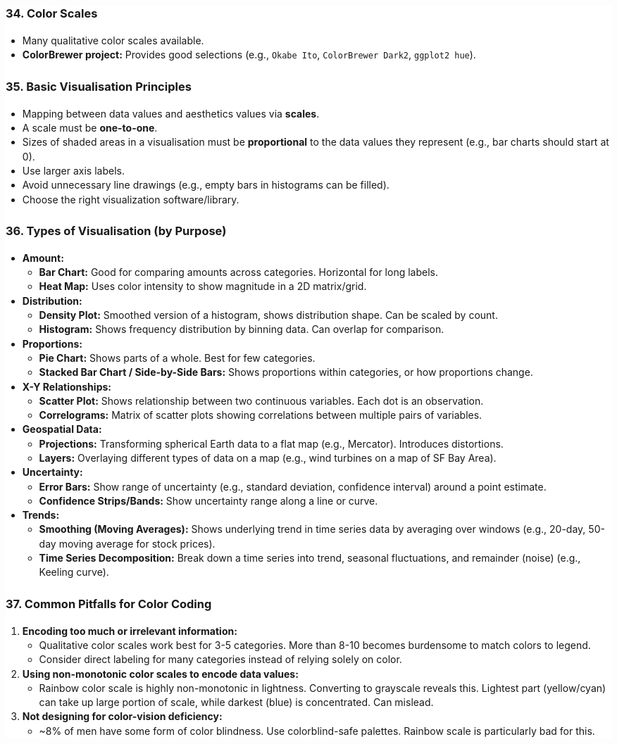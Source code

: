 ### 34. Color Scales
*   Many qualitative color scales available.
*   **ColorBrewer project:** Provides good selections (e.g., `Okabe Ito`, `ColorBrewer Dark2`, `ggplot2 hue`).

### 35. Basic Visualisation Principles
*   Mapping between data values and aesthetics values via **scales**.
*   A scale must be **one-to-one**.
*   Sizes of shaded areas in a visualisation must be **proportional** to the data values they represent (e.g., bar charts should start at 0).
*   Use larger axis labels.
*   Avoid unnecessary line drawings (e.g., empty bars in histograms can be filled).
*   Choose the right visualization software/library.

### 36. Types of Visualisation (by Purpose)

*   **Amount:**
    *   **Bar Chart:** Good for comparing amounts across categories. Horizontal for long labels.
    *   **Heat Map:** Uses color intensity to show magnitude in a 2D matrix/grid.
*   **Distribution:**
    *   **Density Plot:** Smoothed version of a histogram, shows distribution shape. Can be scaled by count.
    *   **Histogram:** Shows frequency distribution by binning data. Can overlap for comparison.
*   **Proportions:**
    *   **Pie Chart:** Shows parts of a whole. Best for few categories.
    *   **Stacked Bar Chart / Side-by-Side Bars:** Shows proportions within categories, or how proportions change.
*   **X-Y Relationships:**
    *   **Scatter Plot:** Shows relationship between two continuous variables. Each dot is an observation.
    *   **Correlograms:** Matrix of scatter plots showing correlations between multiple pairs of variables.
*   **Geospatial Data:**
    *   **Projections:** Transforming spherical Earth data to a flat map (e.g., Mercator). Introduces distortions.
    *   **Layers:** Overlaying different types of data on a map (e.g., wind turbines on a map of SF Bay Area).
*   **Uncertainty:**
    *   **Error Bars:** Show range of uncertainty (e.g., standard deviation, confidence interval) around a point estimate.
    *   **Confidence Strips/Bands:** Show uncertainty range along a line or curve.
*   **Trends:**
    *   **Smoothing (Moving Averages):** Shows underlying trend in time series data by averaging over windows (e.g., 20-day, 50-day moving average for stock prices).
    *   **Time Series Decomposition:** Break down a time series into trend, seasonal fluctuations, and remainder (noise) (e.g., Keeling curve).

### 37. Common Pitfalls for Color Coding
1.  **Encoding too much or irrelevant information:**
    *   Qualitative color scales work best for 3-5 categories. More than 8-10 becomes burdensome to match colors to legend.
    *   Consider direct labeling for many categories instead of relying solely on color.
2.  **Using non-monotonic color scales to encode data values:**
    *   Rainbow color scale is highly non-monotonic in lightness. Converting to grayscale reveals this. Lightest part (yellow/cyan) can take up large portion of scale, while darkest (blue) is concentrated. Can mislead.
3.  **Not designing for color-vision deficiency:**
    *   ~8% of men have some form of color blindness. Use colorblind-safe palettes. Rainbow scale is particularly bad for this.
